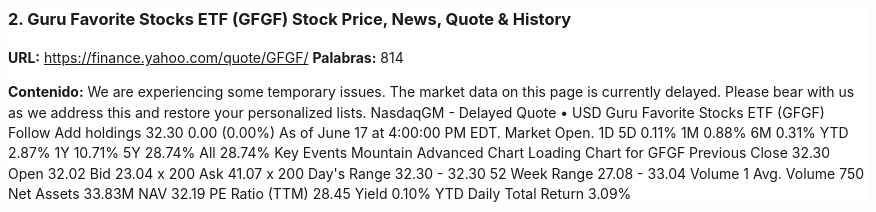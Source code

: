 
### 2. Guru Favorite Stocks ETF (GFGF) Stock Price, News, Quote & History
**URL:** https://finance.yahoo.com/quote/GFGF/
**Palabras:** 814

**Contenido:**
We are experiencing some temporary issues. The market data on this page is currently delayed. Please bear with us as we address this and restore your personalized lists.
NasdaqGM - Delayed Quote
•
USD
Guru Favorite Stocks ETF (GFGF)
Follow
Add holdings
32.30
0.00
(0.00%)
As of June 17 at 4:00:00 PM EDT. Market Open.
1D
5D
0.11%
1M
0.88%
6M
0.31%
YTD
2.87%
1Y
10.71%
5Y
28.74%
All
28.74%
Key Events
Mountain
Advanced Chart
Loading Chart for GFGF
Previous Close
32.30
Open
32.02
Bid
23.04 x 200
Ask
41.07 x 200
Day's Range
32.30 - 32.30
52 Week Range
27.08 - 33.04
Volume
1
Avg. Volume
750
Net Assets
33.83M
NAV
32.19
PE Ratio (TTM)
28.45
Yield
0.10%
YTD Daily Total Return
3.09%